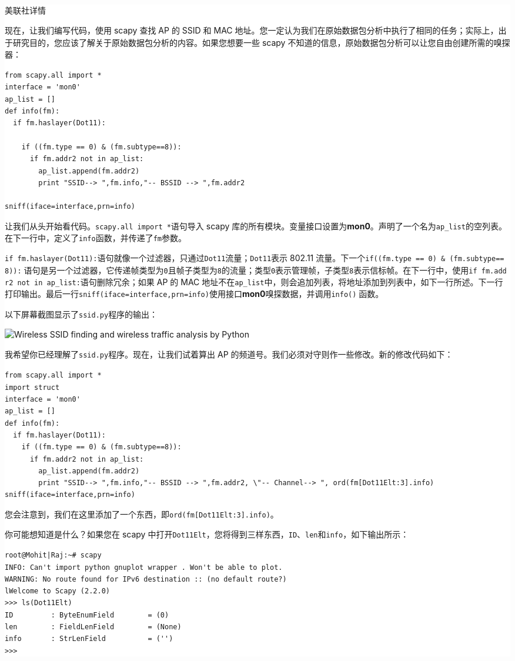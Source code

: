 美联社详情

现在，让我们编写代码，使用 scapy 查找 AP 的 SSID 和 MAC 地址。您一定认为我们在原始数据包分析中执行了相同的任务；实际上，出于研究目的，您应该了解关于原始数据包分析的内容。如果您想要一些 scapy 不知道的信息，原始数据包分析可以让您自由创建所需的嗅探器：

```
from scapy.all import *
interface = 'mon0'
ap_list = []
def info(fm):
  if fm.haslayer(Dot11):

    if ((fm.type == 0) & (fm.subtype==8)):
      if fm.addr2 not in ap_list:
        ap_list.append(fm.addr2)
        print "SSID--> ",fm.info,"-- BSSID --> ",fm.addr2

sniff(iface=interface,prn=info)
```

让我们从头开始看代码。`scapy.all import *`语句导入 scapy 库的所有模块。变量接口设置为**mon0**。声明了一个名为`ap_list`的空列表。在下一行中，定义了`info`函数，并传递了`fm`参数。

`if fm.haslayer(Dot11):`语句就像一个过滤器，只通过`Dot11`流量；`Dot11`表示 802.11 流量。下一个`if((fm.type == 0) & (fm.subtype==8)):` 语句是另一个过滤器，它传递帧类型为`0`且帧子类型为`8`的流量；类型`0`表示管理帧，子类型`8`表示信标帧。在下一行中，使用`if fm.addr2 not in ap_list:`语句删除冗余；如果 AP 的 MAC 地址不在`ap_list`中，则会追加列表，将地址添加到列表中，如下一行所述。下一行打印输出。最后一行`sniff(iface=interface,prn=info)`使用接口**mon0**嗅探数据，并调用`info()` 函数。

以下屏幕截图显示了`ssid.py`程序的输出：

![Wireless SSID finding and wireless traffic analysis by Python](graphics/8583OT_04_06.jpg)

我希望你已经理解了`ssid.py`程序。现在，让我们试着算出 AP 的频道号。我们必须对守则作一些修改。新的修改代码如下：

```
from scapy.all import *
import struct
interface = 'mon0'
ap_list = []
def info(fm):
  if fm.haslayer(Dot11):
    if ((fm.type == 0) & (fm.subtype==8)):
      if fm.addr2 not in ap_list:
        ap_list.append(fm.addr2)
        print "SSID--> ",fm.info,"-- BSSID --> ",fm.addr2, \"-- Channel--> ", ord(fm[Dot11Elt:3].info)
sniff(iface=interface,prn=info)
```

您会注意到，我们在这里添加了一个东西，即`ord(fm[Dot11Elt:3].info)`。

你可能想知道是什么？如果您在 scapy 中打开`Dot11Elt`，您将得到三样东西，`ID`、`len`和`info`，如下输出所示：

```
root@Mohit|Raj:~# scapy
INFO: Can't import python gnuplot wrapper . Won't be able to plot.
WARNING: No route found for IPv6 destination :: (no default route?)
lWelcome to Scapy (2.2.0)
>>> ls(Dot11Elt)
ID         : ByteEnumField        = (0)
len        : FieldLenField        = (None)
info       : StrLenField          = ('')
>>>

```
